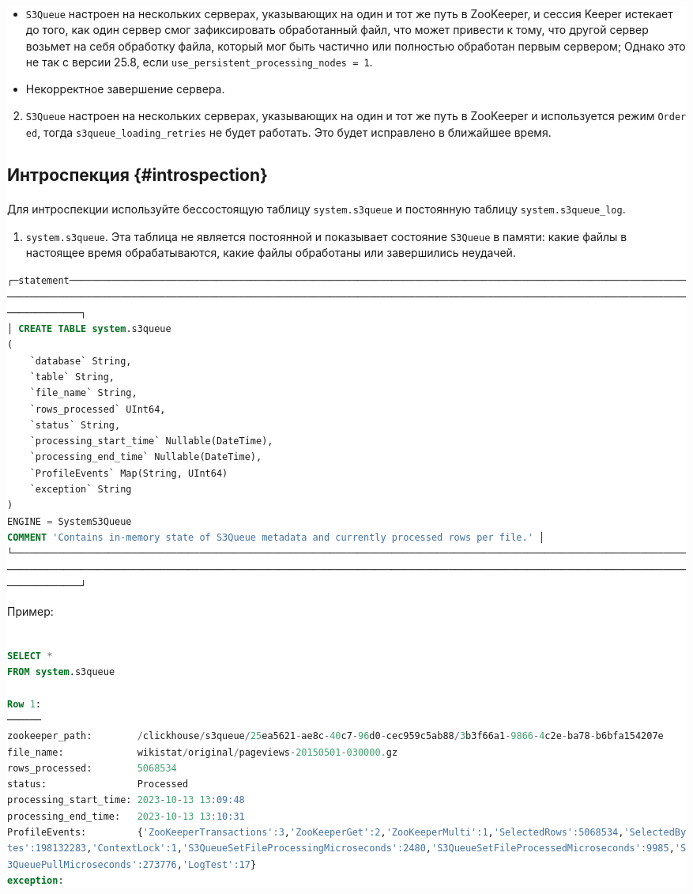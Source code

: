 - `S3Queue` настроен на нескольких серверах, указывающих на один и тот же путь в ZooKeeper, и сессия Keeper истекает до того, как один сервер смог зафиксировать обработанный файл, что может привести к тому, что другой сервер возьмет на себя обработку файла, который мог быть частично или полностью обработан первым сервером; Однако это не так с версии 25.8, если `use_persistent_processing_nodes = 1`.

- Некорректное завершение сервера.

2. `S3Queue` настроен на нескольких серверах, указывающих на один и тот же путь в ZooKeeper и используется режим `Ordered`, тогда `s3queue_loading_retries` не будет работать. Это будет исправлено в ближайшее время.

## Интроспекция {#introspection}

Для интроспекции используйте бессостоящую таблицу `system.s3queue` и постоянную таблицу `system.s3queue_log`.

1. `system.s3queue`. Эта таблица не является постоянной и показывает состояние `S3Queue` в памяти: какие файлы в настоящее время обрабатываются, какие файлы обработаны или завершились неудачей.

```sql
┌─statement──────────────────────────────────────────────────────────────────────────────────────────────────────────────────────────────────────────────────────────────────────────────────────────────────────────────────────────────────────────────────┐
│ CREATE TABLE system.s3queue
(
    `database` String,
    `table` String,
    `file_name` String,
    `rows_processed` UInt64,
    `status` String,
    `processing_start_time` Nullable(DateTime),
    `processing_end_time` Nullable(DateTime),
    `ProfileEvents` Map(String, UInt64)
    `exception` String
)
ENGINE = SystemS3Queue
COMMENT 'Contains in-memory state of S3Queue metadata and currently processed rows per file.' │
└────────────────────────────────────────────────────────────────────────────────────────────────────────────────────────────────────────────────────────────────────────────────────────────────────────────────────────────────────────────────────────────┘
```

Пример:

```sql

SELECT *
FROM system.s3queue

Row 1:
──────
zookeeper_path:        /clickhouse/s3queue/25ea5621-ae8c-40c7-96d0-cec959c5ab88/3b3f66a1-9866-4c2e-ba78-b6bfa154207e
file_name:             wikistat/original/pageviews-20150501-030000.gz
rows_processed:        5068534
status:                Processed
processing_start_time: 2023-10-13 13:09:48
processing_end_time:   2023-10-13 13:10:31
ProfileEvents:         {'ZooKeeperTransactions':3,'ZooKeeperGet':2,'ZooKeeperMulti':1,'SelectedRows':5068534,'SelectedBytes':198132283,'ContextLock':1,'S3QueueSetFileProcessingMicroseconds':2480,'S3QueueSetFileProcessedMicroseconds':9985,'S3QueuePullMicroseconds':273776,'LogTest':17}
exception:
```
